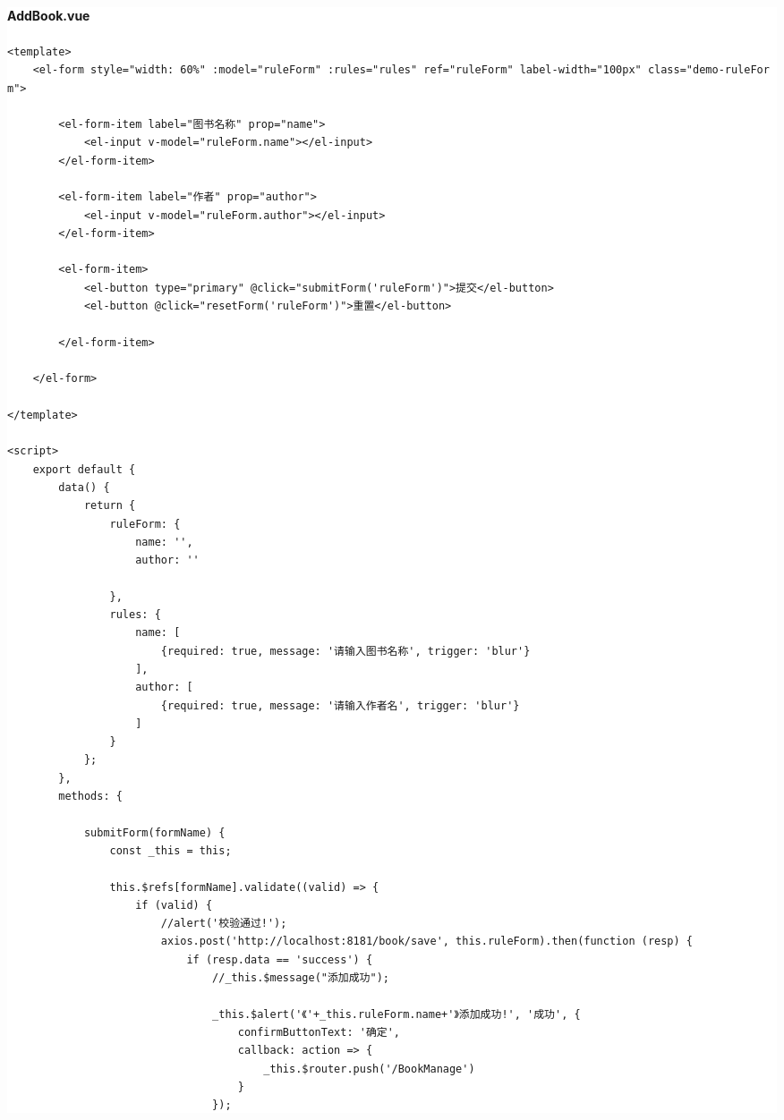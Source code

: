 #### AddBook.vue

```vue
<template>
    <el-form style="width: 60%" :model="ruleForm" :rules="rules" ref="ruleForm" label-width="100px" class="demo-ruleForm">

        <el-form-item label="图书名称" prop="name">
            <el-input v-model="ruleForm.name"></el-input>
        </el-form-item>

        <el-form-item label="作者" prop="author">
            <el-input v-model="ruleForm.author"></el-input>
        </el-form-item>

        <el-form-item>
            <el-button type="primary" @click="submitForm('ruleForm')">提交</el-button>
            <el-button @click="resetForm('ruleForm')">重置</el-button>

        </el-form-item>

    </el-form>

</template>

<script>
    export default {
        data() {
            return {
                ruleForm: {
                    name: '',
                    author: ''

                },
                rules: {
                    name: [
                        {required: true, message: '请输入图书名称', trigger: 'blur'}
                    ],
                    author: [
                        {required: true, message: '请输入作者名', trigger: 'blur'}
                    ]
                }
            };
        },
        methods: {

            submitForm(formName) {
                const _this = this;

                this.$refs[formName].validate((valid) => {
                    if (valid) {
                        //alert('校验通过!');
                        axios.post('http://localhost:8181/book/save', this.ruleForm).then(function (resp) {
                            if (resp.data == 'success') {
                                //_this.$message("添加成功");

                                _this.$alert('《'+_this.ruleForm.name+'》添加成功!', '成功', {
                                    confirmButtonText: '确定',
                                    callback: action => {
                                        _this.$router.push('/BookManage')
                                    }
                                });

```